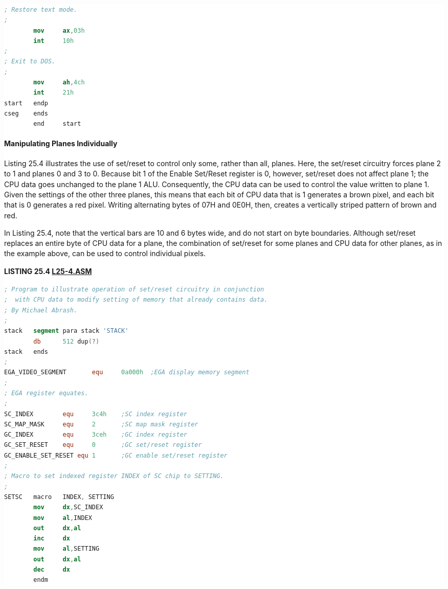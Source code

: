 ```nasm
; Restore text mode.
;
        mov     ax,03h
        int     10h
;
; Exit to DOS.
;
        mov     ah,4ch
        int     21h
start   endp
cseg    ends
        end     start
```

#### Manipulating Planes Individually

Listing 25.4 illustrates the use of set/reset to control only some,
rather than all, planes. Here, the set/reset circuitry forces plane 2 to
1 and planes 0 and 3 to 0. Because bit 1 of the Enable Set/Reset
register is 0, however, set/reset does not affect plane 1; the CPU data
goes unchanged to the plane 1 ALU. Consequently, the CPU data can be
used to control the value written to plane 1. Given the settings of the
other three planes, this means that each bit of CPU data that is 1
generates a brown pixel, and each bit that is 0 generates a red pixel.
Writing alternating bytes of 07H and 0E0H, then, creates a vertically
striped pattern of brown and red.

In Listing 25.4, note that the vertical bars are 10 and 6 bytes wide,
and do not start on byte boundaries. Although set/reset replaces an
entire byte of CPU data for a plane, the combination of set/reset for
some planes and CPU data for other planes, as in the example above, can
be used to control individual pixels.

**LISTING 25.4 [L25-4.ASM](../code/L25-4.ASM)**

```nasm
; Program to illustrate operation of set/reset circuitry in conjunction
;  with CPU data to modify setting of memory that already contains data.
; By Michael Abrash.
;
stack   segment para stack 'STACK'
        db      512 dup(?)
stack   ends
;
EGA_VIDEO_SEGMENT       equ     0a000h  ;EGA display memory segment
;
; EGA register equates.
;
SC_INDEX        equ     3c4h    ;SC index register
SC_MAP_MASK     equ     2       ;SC map mask register
GC_INDEX        equ     3ceh    ;GC index register
GC_SET_RESET    equ     0       ;GC set/reset register
GC_ENABLE_SET_RESET equ 1       ;GC enable set/reset register
;
; Macro to set indexed register INDEX of SC chip to SETTING.
;
SETSC   macro   INDEX, SETTING
        mov     dx,SC_INDEX
        mov     al,INDEX
        out     dx,al
        inc     dx
        mov     al,SETTING
        out     dx,al
        dec     dx
        endm
```